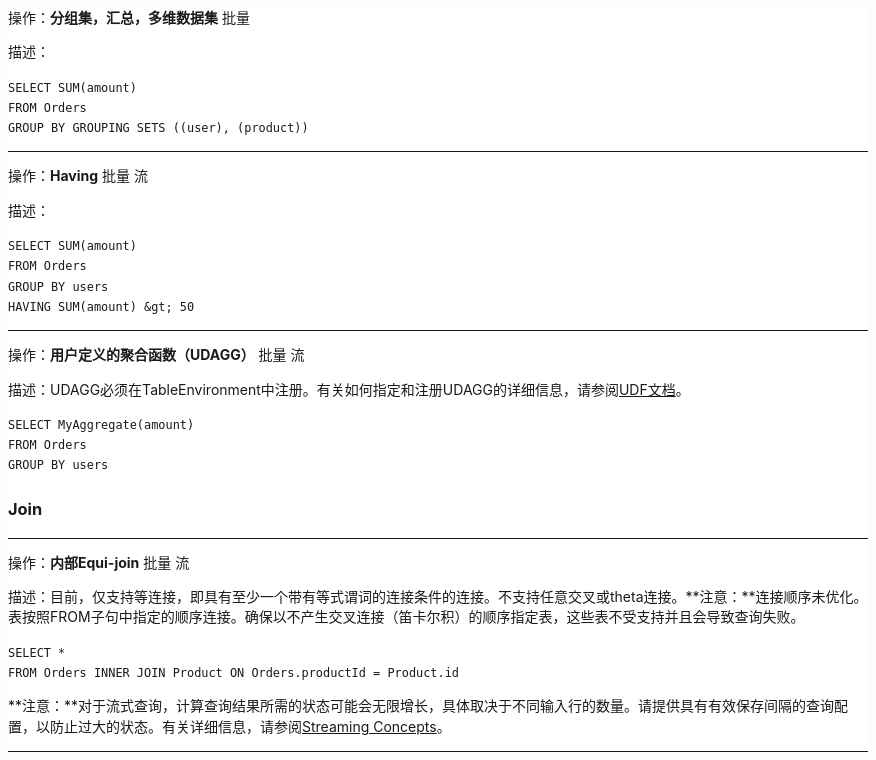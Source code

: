 操作：**分组集，汇总，多维数据集** 批量

描述：


```
SELECT SUM(amount)
FROM Orders
GROUP BY GROUPING SETS ((user), (product))
```



---

操作：**Having** 批量 流

描述：


```
SELECT SUM(amount)
FROM Orders
GROUP BY users
HAVING SUM(amount) &gt; 50
```



---

操作：**用户定义的聚合函数（UDAGG）** 批量 流

描述：UDAGG必须在TableEnvironment中注册。有关如何指定和注册UDAGG的详细信息，请参阅[UDF文档](udfs.html)。


```
SELECT MyAggregate(amount)
FROM Orders
GROUP BY users
```




### Join



---

操作：**内部Equi-join** 批量 流

描述：目前，仅支持等连接，即具有至少一个带有等式谓词的连接条件的连接。不支持任意交叉或theta连接。**注意：**连接顺序未优化。表按照FROM子句中指定的顺序连接。确保以不产生交叉连接（笛卡尔积）的顺序指定表，这些表不受支持并且会导致查询失败。


```
SELECT *
FROM Orders INNER JOIN Product ON Orders.productId = Product.id
```


**注意：**对于流式查询，计算查询结果所需的状态可能会无限增长，具体取决于不同输入行的数量。请提供具有有效保存间隔的查询配置，以防止过大的状态。有关详细信息，请参阅[Streaming Concepts](streaming.html)。

---